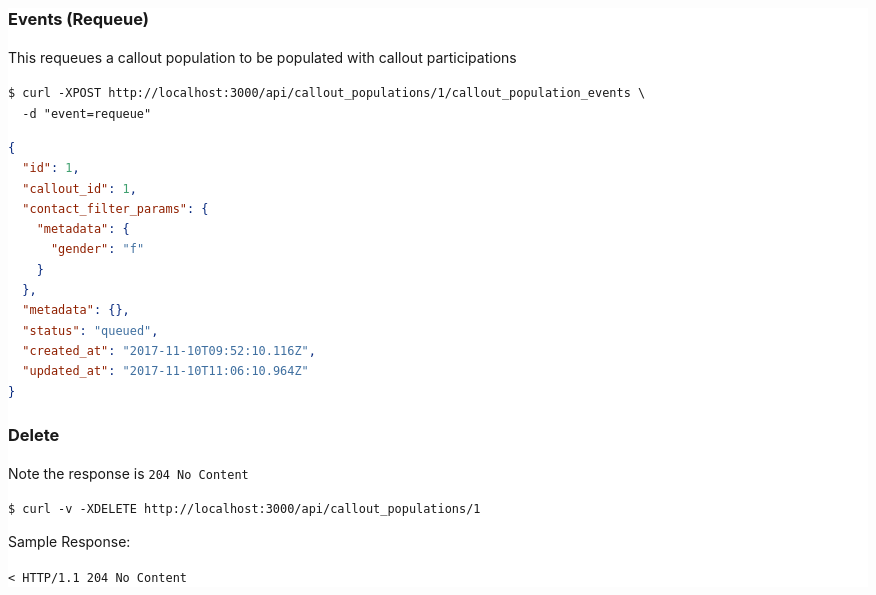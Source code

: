 ### Events (Requeue)

This requeues a callout population to be populated with callout participations

```
$ curl -XPOST http://localhost:3000/api/callout_populations/1/callout_population_events \
  -d "event=requeue"
```

```json
{
  "id": 1,
  "callout_id": 1,
  "contact_filter_params": {
    "metadata": {
      "gender": "f"
    }
  },
  "metadata": {},
  "status": "queued",
  "created_at": "2017-11-10T09:52:10.116Z",
  "updated_at": "2017-11-10T11:06:10.964Z"
}
```

### Delete

Note the response is `204 No Content`

```
$ curl -v -XDELETE http://localhost:3000/api/callout_populations/1
```

Sample Response:

```
< HTTP/1.1 204 No Content
```
